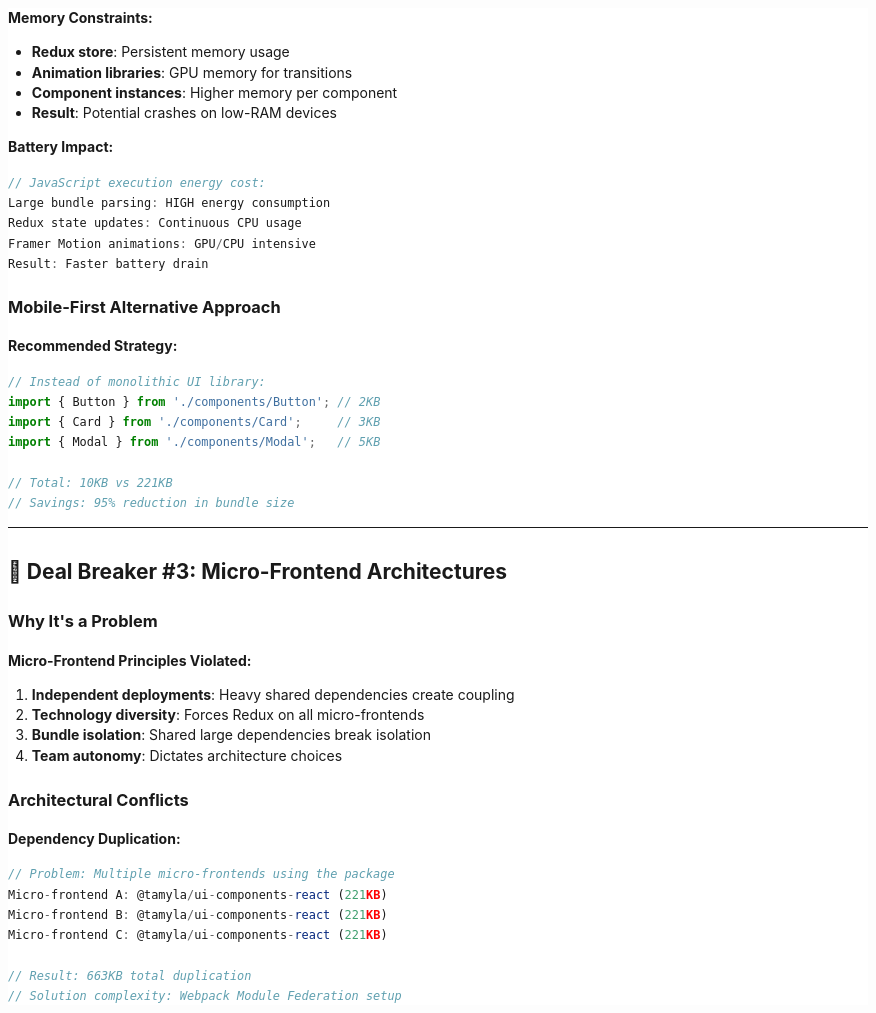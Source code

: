 **Memory Constraints:**
- **Redux store**: Persistent memory usage
- **Animation libraries**: GPU memory for transitions
- **Component instances**: Higher memory per component
- **Result**: Potential crashes on low-RAM devices

**Battery Impact:**
```javascript
// JavaScript execution energy cost:
Large bundle parsing: HIGH energy consumption
Redux state updates: Continuous CPU usage
Framer Motion animations: GPU/CPU intensive
Result: Faster battery drain
```

### Mobile-First Alternative Approach

**Recommended Strategy:**
```javascript
// Instead of monolithic UI library:
import { Button } from './components/Button'; // 2KB
import { Card } from './components/Card';     // 3KB
import { Modal } from './components/Modal';   // 5KB

// Total: 10KB vs 221KB
// Savings: 95% reduction in bundle size
```

---

## 🔧 Deal Breaker #3: Micro-Frontend Architectures

### Why It's a Problem

**Micro-Frontend Principles Violated:**
1. **Independent deployments**: Heavy shared dependencies create coupling
2. **Technology diversity**: Forces Redux on all micro-frontends
3. **Bundle isolation**: Shared large dependencies break isolation
4. **Team autonomy**: Dictates architecture choices

### Architectural Conflicts

**Dependency Duplication:**
```javascript
// Problem: Multiple micro-frontends using the package
Micro-frontend A: @tamyla/ui-components-react (221KB)
Micro-frontend B: @tamyla/ui-components-react (221KB) 
Micro-frontend C: @tamyla/ui-components-react (221KB)

// Result: 663KB total duplication
// Solution complexity: Webpack Module Federation setup
```

